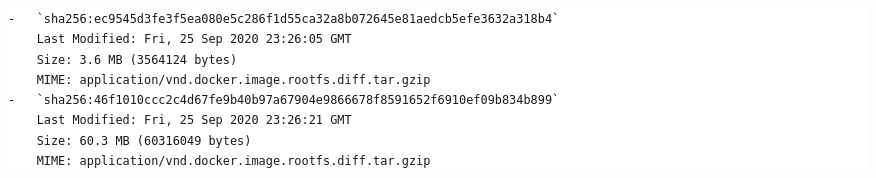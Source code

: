 	-	`sha256:ec9545d3fe3f5ea080e5c286f1d55ca32a8b072645e81aedcb5efe3632a318b4`  
		Last Modified: Fri, 25 Sep 2020 23:26:05 GMT  
		Size: 3.6 MB (3564124 bytes)  
		MIME: application/vnd.docker.image.rootfs.diff.tar.gzip
	-	`sha256:46f1010ccc2c4d67fe9b40b97a67904e9866678f8591652f6910ef09b834b899`  
		Last Modified: Fri, 25 Sep 2020 23:26:21 GMT  
		Size: 60.3 MB (60316049 bytes)  
		MIME: application/vnd.docker.image.rootfs.diff.tar.gzip
